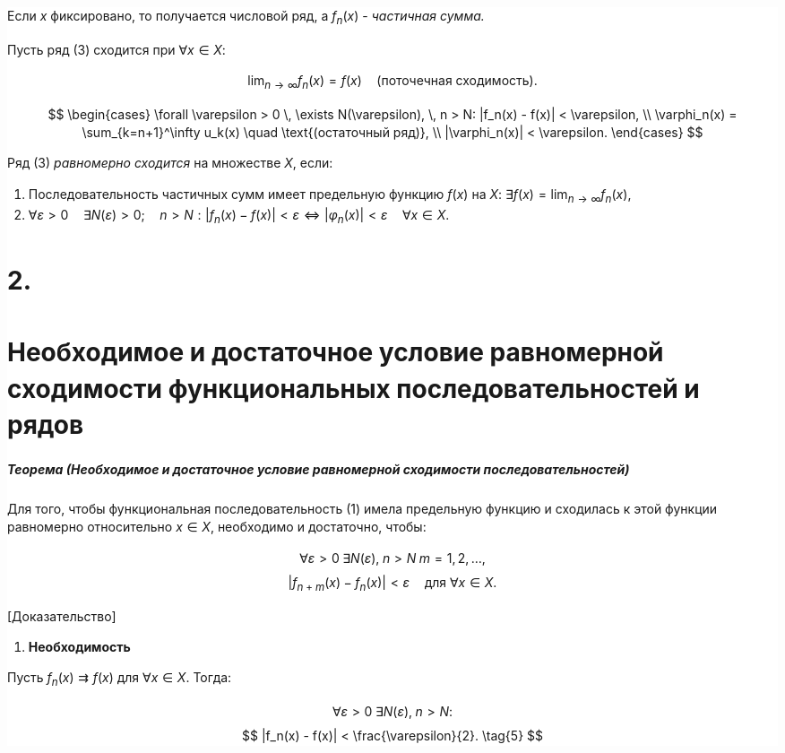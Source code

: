 Если $x$ фиксировано, то получается числовой ряд, а $f_n(x)$ - *частичная сумма.*

Пусть ряд $(3)$ сходится при $\forall x \in X$:

$$
\lim_{n \to \infty} f_n(x) = f(x) \quad \text{(поточечная сходимость)}.
$$

$$
\begin{cases}
\forall \varepsilon > 0 \, \exists N(\varepsilon), \, n > N: |f_n(x) - f(x)| < \varepsilon, \\
\varphi_n(x) = \sum_{k=n+1}^\infty u_k(x) \quad \text{(остаточный ряд)}, \\
|\varphi_n(x)| < \varepsilon.
\end{cases}
$$

Ряд $(3)$ *равномерно сходится* на множестве $X$, если:

1. Последовательность частичных сумм имеет предельную функцию $f(x)$ на $X$: $\exists f(x) = \lim_{n \to \infty} f_n(x)$,
2. $\forall \varepsilon > 0 \quad \exists N(\varepsilon) > 0; \quad n > N: |f_n(x) - f(x)| < \varepsilon \iff |\varphi_n(x)| < \varepsilon \quad \forall x \in X$.



# 2. 
# Необходимое и достаточное условие равномерной сходимости функциональных последовательностей и рядов

##### Теорема (Необходимое и достаточное условие равномерной сходимости последовательностей)

Для того, чтобы функциональная последовательность $(1)$ имела предельную функцию и сходилась к этой функции равномерно относительно $x \in X$, необходимо и достаточно, чтобы:

$$
\forall \varepsilon > 0 \; \exists N(\varepsilon), \; n > N \; m = 1, 2, \ldots,
$$
$$
|f_{n+m}(x) - f_n(x)| < \varepsilon \quad \text{для } \forall x \in X. \tag{4}
$$

[Доказательство]

1. **Необходимость**

Пусть $f_n(x) \rightrightarrows f(x)$ для $\forall x \in X$. Тогда:

$$
\forall \varepsilon > 0 \; \exists N(\varepsilon), \; n > N:
$$
$$
|f_n(x) - f(x)| < \frac{\varepsilon}{2}. \tag{5}
$$
